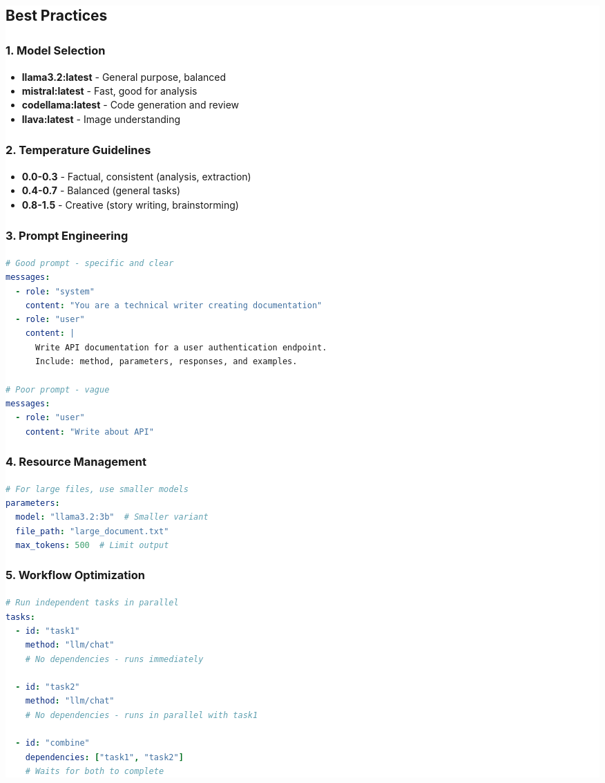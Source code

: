 ## Best Practices

### 1. Model Selection
- **llama3.2:latest** - General purpose, balanced
- **mistral:latest** - Fast, good for analysis
- **codellama:latest** - Code generation and review
- **llava:latest** - Image understanding

### 2. Temperature Guidelines
- **0.0-0.3** - Factual, consistent (analysis, extraction)
- **0.4-0.7** - Balanced (general tasks)
- **0.8-1.5** - Creative (story writing, brainstorming)

### 3. Prompt Engineering
```yaml
# Good prompt - specific and clear
messages:
  - role: "system"
    content: "You are a technical writer creating documentation"
  - role: "user"
    content: |
      Write API documentation for a user authentication endpoint.
      Include: method, parameters, responses, and examples.

# Poor prompt - vague
messages:
  - role: "user"
    content: "Write about API"
```

### 4. Resource Management
```yaml
# For large files, use smaller models
parameters:
  model: "llama3.2:3b"  # Smaller variant
  file_path: "large_document.txt"
  max_tokens: 500  # Limit output
```

### 5. Workflow Optimization
```yaml
# Run independent tasks in parallel
tasks:
  - id: "task1"
    method: "llm/chat"
    # No dependencies - runs immediately
    
  - id: "task2"
    method: "llm/chat"
    # No dependencies - runs in parallel with task1
    
  - id: "combine"
    dependencies: ["task1", "task2"]
    # Waits for both to complete
```

